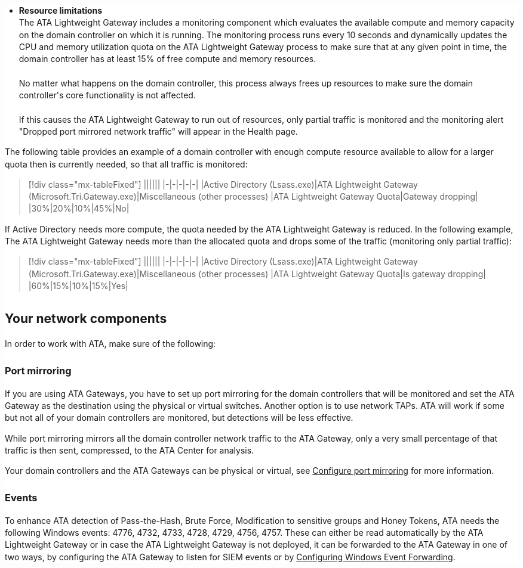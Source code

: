 
-	**Resource limitations**<br>
The ATA Lightweight Gateway includes a monitoring component which evaluates the available compute and memory capacity on the domain controller on which it is running. The monitoring process runs every 10 seconds and dynamically updates the CPU and memory utilization quota on the ATA Lightweight Gateway process to make sure that at any given point in time, the domain controller has at least 15% of free compute and memory resources.<br><br>
No matter what happens on the domain controller, this process always frees up resources to make sure the domain controller's core functionality is not affected.<br><br>
If this causes the ATA Lightweight Gateway to run out of resources, only partial traffic is monitored and the monitoring alert "Dropped port mirrored network traffic" will appear in the Health page.

The following table provides an example of a domain controller with enough compute resource available to allow for a larger quota then is currently needed, so that all traffic is monitored:

> [!div class="mx-tableFixed"]
||||||
|-|-|-|-|-|
|Active Directory (Lsass.exe)|ATA Lightweight Gateway (Microsoft.Tri.Gateway.exe)|Miscellaneous (other processes) |ATA Lightweight Gateway Quota|Gateway dropping|
|30%|20%|10%|45%|No|

If Active Directory needs more compute, the quota needed by the ATA Lightweight Gateway is reduced. In the following example, The ATA Lightweight Gateway needs more than the allocated quota and drops some of the traffic (monitoring only partial traffic):

> [!div class="mx-tableFixed"]
||||||
|-|-|-|-|-|
|Active Directory (Lsass.exe)|ATA Lightweight Gateway (Microsoft.Tri.Gateway.exe)|Miscellaneous (other processes) |ATA Lightweight Gateway Quota|Is gateway dropping|
|60%|15%|10%|15%|Yes|



## Your network components
In order to work with ATA, make sure of the following:

### Port mirroring
If you are using ATA Gateways, you have to set up port mirroring for the domain controllers that will be monitored and set the ATA Gateway as the destination using the physical or virtual switches. Another option is to use network TAPs. ATA will work if some but not all of your domain controllers are monitored, but detections will be less effective.

While port mirroring mirrors all the domain controller network traffic to the ATA Gateway, only a very small percentage of that traffic is then sent, compressed, to the ATA Center for analysis.

Your domain controllers and the ATA Gateways can be physical or virtual, see [Configure port mirroring](configure-port-mirroring.md) for more information.


### Events
To enhance ATA detection of Pass-the-Hash, Brute Force, Modification to sensitive groups and Honey Tokens, ATA needs the following Windows events: 4776, 4732, 4733, 4728, 4729, 4756, 4757. These can either be read automatically by the ATA Lightweight Gateway or in case the ATA Lightweight Gateway is not deployed, it can be forwarded to the ATA Gateway in one of two ways, by configuring the ATA Gateway to listen for SIEM events or by [Configuring Windows Event Forwarding](#configuring-windows-event-forwarding).
